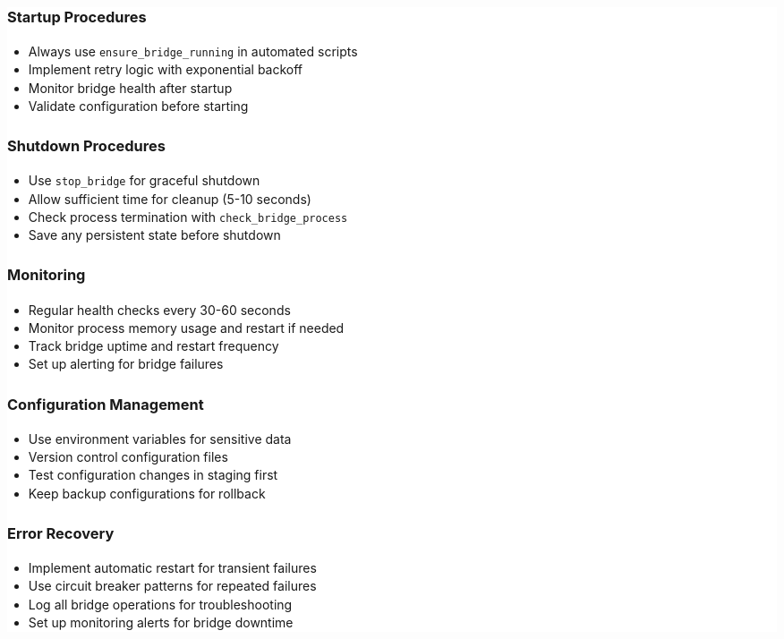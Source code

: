 ### Startup Procedures
- Always use `ensure_bridge_running` in automated scripts
- Implement retry logic with exponential backoff
- Monitor bridge health after startup
- Validate configuration before starting

### Shutdown Procedures  
- Use `stop_bridge` for graceful shutdown
- Allow sufficient time for cleanup (5-10 seconds)
- Check process termination with `check_bridge_process`
- Save any persistent state before shutdown

### Monitoring
- Regular health checks every 30-60 seconds
- Monitor process memory usage and restart if needed
- Track bridge uptime and restart frequency
- Set up alerting for bridge failures

### Configuration Management
- Use environment variables for sensitive data
- Version control configuration files
- Test configuration changes in staging first
- Keep backup configurations for rollback

### Error Recovery
- Implement automatic restart for transient failures
- Use circuit breaker patterns for repeated failures
- Log all bridge operations for troubleshooting
- Set up monitoring alerts for bridge downtime